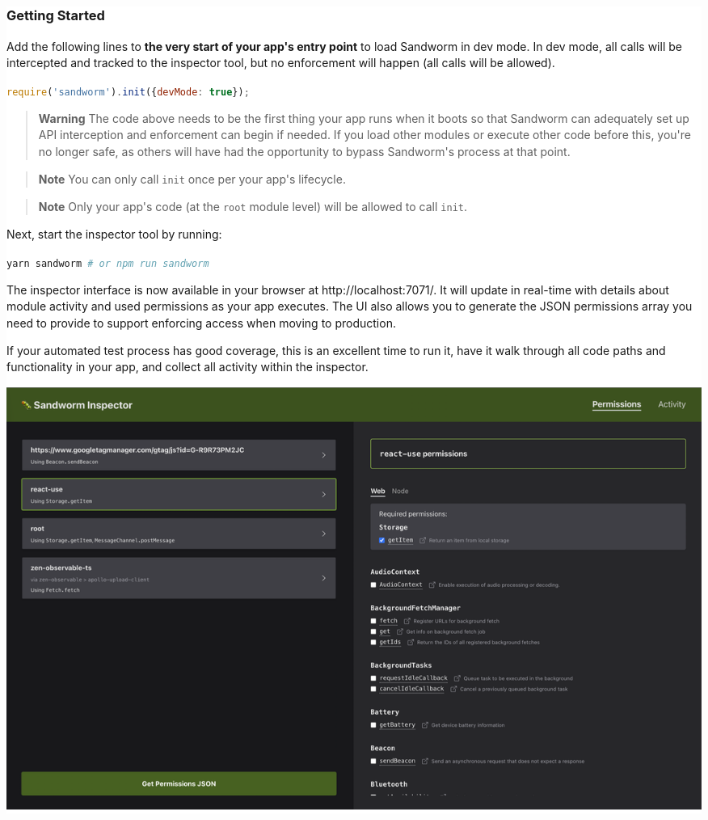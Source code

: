 ### Getting Started

Add the following lines to **the very start of your app's entry point** to load Sandworm in dev mode. In dev mode, all calls will be intercepted and tracked to the inspector tool, but no enforcement will happen (all calls will be allowed).

```javascript
require('sandworm').init({devMode: true});
```

> **Warning**
> The code above needs to be the first thing your app runs when it boots so that Sandworm can adequately set up API interception and enforcement can begin if needed. If you load other modules or execute other code before this, you're no longer safe, as others will have had the opportunity to bypass Sandworm's process at that point.

> **Note**
> You can only call `init` once per your app's lifecycle.

> **Note**
> Only your app's code (at the `root` module level) will be allowed to call `init`.

Next, start the inspector tool by running:

```bash
yarn sandworm # or npm run sandworm
```

The inspector interface is now available in your browser at http://localhost:7071/. It will update in real-time with details about module activity and used permissions as your app executes. The UI also allows you to generate the JSON permissions array you need to provide to support enforcing access when moving to production.

If your automated test process has good coverage, this is an excellent time to run it, have it walk through all code paths and functionality in your app, and collect all activity within the inspector.

![Sandworm Inspector](../cli/screenshot.png)
